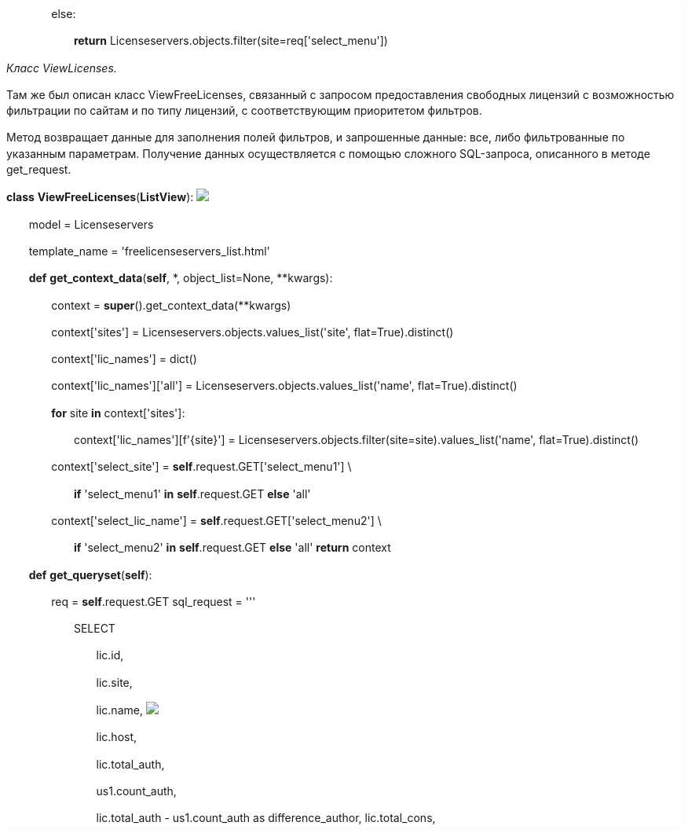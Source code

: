 `        `else: 

`            `**return** Licenseservers.objects.filter(site=req['select\_menu']) 

*Класс ViewLicenses.* 

Там же был описан класс ViewFreeLicenses, связанный с запросом предоставления  свободных  лицензий  с  возможностью  фильтрации  по сайтам и по типу лицензий, с соответствующим приоритетом фильтров.  

Метод  возвращает  данные  для  заполнения  полей  фильтров,  и запрошенные данные: все, либо фильтрованные по указанным параметрам. Получение  данных  осуществляется  с  помощью  сложного  SQL-запроса, описанного в методе get\_request. 

**class** **ViewFreeLicenses**(**ListView**): ![](Aspose.Words.e8e915ba-eed7-419a-9d2c-6ad7b63a2444.008.png)

`    `model = Licenseservers 

`    `template\_name = 'freelicenseservers\_list.html' 

`    `**def** **get\_context\_data**(**self**, \*, object\_list=None, \*\*kwargs): 

`        `context = **super**().get\_context\_data(\*\*kwargs) 

`        `context['sites'] = Licenseservers.objects.values\_list('site', flat=True).distinct() 

`        `context['lic\_names'] = dict() 

`        `context['lic\_names']['all'] = Licenseservers.objects.values\_list('name', flat=True).distinct() 

`        `**for** site **in** context['sites']: 

`            `context['lic\_names'][f'{site}'] = Licenseservers.objects.filter(site=site).values\_list('name', flat=True).distinct() 

`        `context['select\_site'] = **self**.request.GET['select\_menu1'] \ 

`            `**if** 'select\_menu1' **in** **self**.request.GET **else** 'all' 

`        `context['select\_lic\_name'] = **self**.request.GET['select\_menu2'] \ 

`            `**if** 'select\_menu2' **in** **self**.request.GET **else** 'all'         **return** context 

`    `**def** **get\_queryset**(**self**): 

`        `req = **self**.request.GET         sql\_request = ''' 

`            `SELECT  

`                `lic.id, 

`                `lic.site, 

`                `lic.name,  ![](Aspose.Words.e8e915ba-eed7-419a-9d2c-6ad7b63a2444.009.png)

`                `lic.host,  

`                `lic.total\_auth, 

`                `us1.count\_auth, 

`                `lic.total\_auth - us1.count\_auth as difference\_author,                 lic.total\_cons, 
